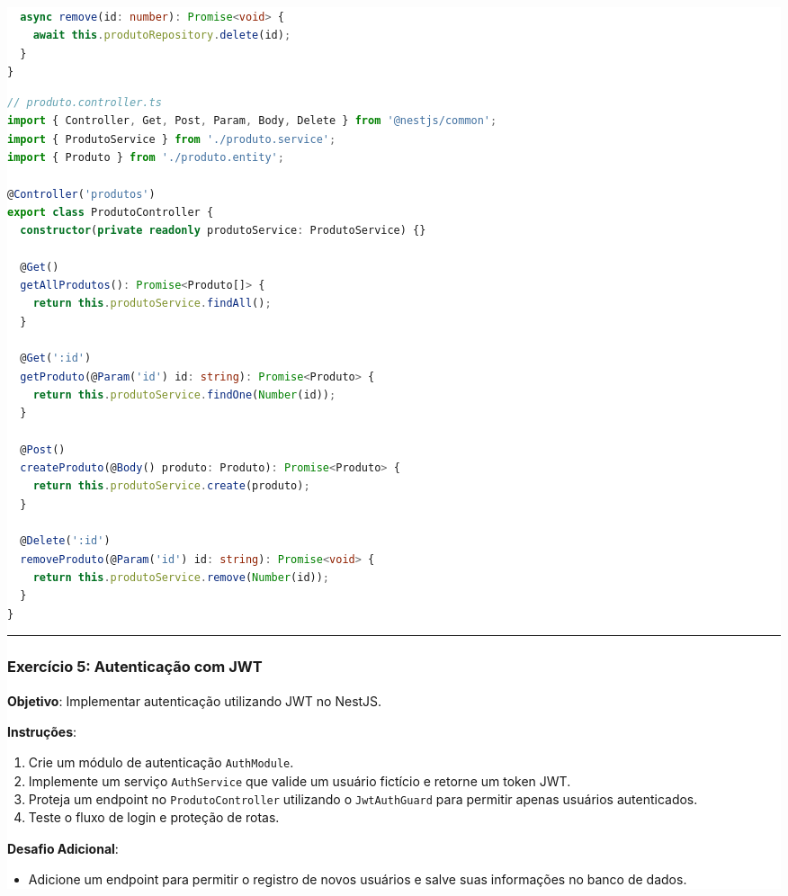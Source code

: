 ```typescript
  async remove(id: number): Promise<void> {
    await this.produtoRepository.delete(id);
  }
}
```

```typescript
// produto.controller.ts
import { Controller, Get, Post, Param, Body, Delete } from '@nestjs/common';
import { ProdutoService } from './produto.service';
import { Produto } from './produto.entity';

@Controller('produtos')
export class ProdutoController {
  constructor(private readonly produtoService: ProdutoService) {}

  @Get()
  getAllProdutos(): Promise<Produto[]> {
    return this.produtoService.findAll();
  }

  @Get(':id')
  getProduto(@Param('id') id: string): Promise<Produto> {
    return this.produtoService.findOne(Number(id));
  }

  @Post()
  createProduto(@Body() produto: Produto): Promise<Produto> {
    return this.produtoService.create(produto);
  }

  @Delete(':id')
  removeProduto(@Param('id') id: string): Promise<void> {
    return this.produtoService.remove(Number(id));
  }
}
```

---

### **Exercício 5: Autenticação com JWT**
**Objetivo**: Implementar autenticação utilizando JWT no NestJS.

**Instruções**:
1. Crie um módulo de autenticação `AuthModule`.
2. Implemente um serviço `AuthService` que valide um usuário fictício e retorne um token JWT.
3. Proteja um endpoint no `ProdutoController` utilizando o `JwtAuthGuard` para permitir apenas usuários autenticados.
4. Teste o fluxo de login e proteção de rotas.

**Desafio Adicional**:
- Adicione um endpoint para permitir o registro de novos usuários e salve suas informações no banco de dados.
